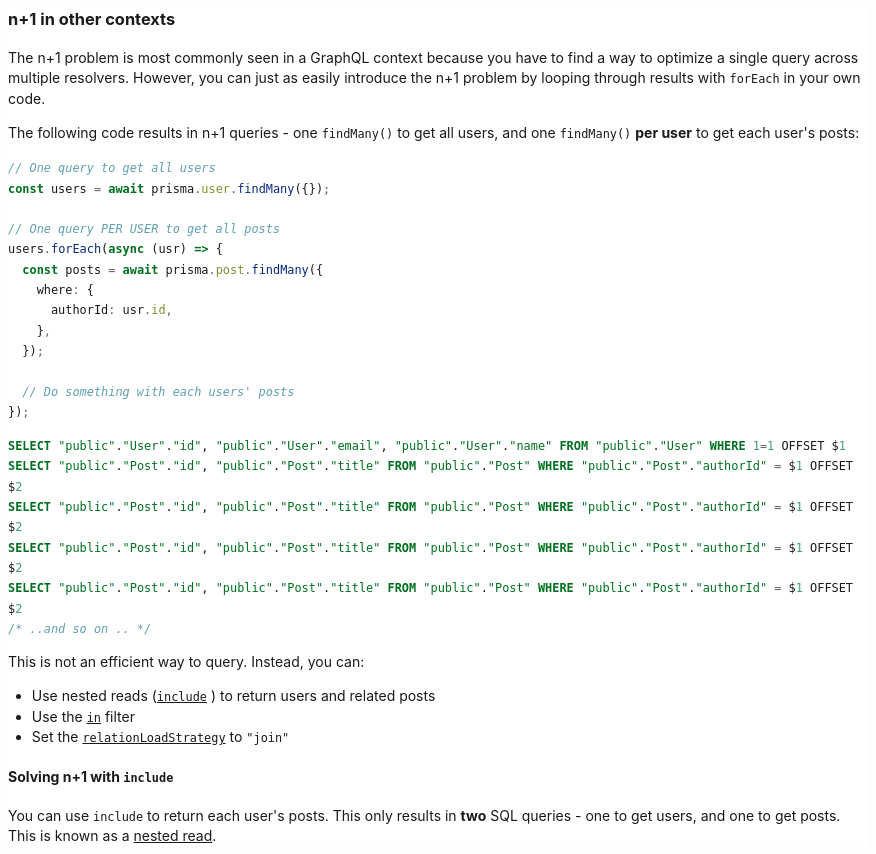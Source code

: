 ### n+1 in other contexts

The n+1 problem is most commonly seen in a GraphQL context because you have to find a way to optimize a single query across multiple resolvers. However, you can just as easily introduce the n+1 problem by looping through results with `forEach` in your own code.

The following code results in n+1 queries - one `findMany()` to get all users, and one `findMany()` **per user** to get each user's posts:

 
 

```ts
// One query to get all users
const users = await prisma.user.findMany({});

// One query PER USER to get all posts
users.forEach(async (usr) => {
  const posts = await prisma.post.findMany({
    where: {
      authorId: usr.id,
    },
  });

  // Do something with each users' posts
});
```



```sql no-copy
SELECT "public"."User"."id", "public"."User"."email", "public"."User"."name" FROM "public"."User" WHERE 1=1 OFFSET $1
SELECT "public"."Post"."id", "public"."Post"."title" FROM "public"."Post" WHERE "public"."Post"."authorId" = $1 OFFSET $2
SELECT "public"."Post"."id", "public"."Post"."title" FROM "public"."Post" WHERE "public"."Post"."authorId" = $1 OFFSET $2
SELECT "public"."Post"."id", "public"."Post"."title" FROM "public"."Post" WHERE "public"."Post"."authorId" = $1 OFFSET $2
SELECT "public"."Post"."id", "public"."Post"."title" FROM "public"."Post" WHERE "public"."Post"."authorId" = $1 OFFSET $2
/* ..and so on .. */
```

This is not an efficient way to query. Instead, you can:

- Use nested reads ([`include`](/orm/reference/prisma-client-reference#include) ) to return users and related posts
- Use the [`in`](/orm/reference/prisma-client-reference#in) filter
- Set the [`relationLoadStrategy`](/orm/prisma-client/queries/relation-queries#relation-load-strategies-preview) to `"join"`

#### Solving n+1 with `include`

You can use `include` to return each user's posts. This only results in **two** SQL queries - one to get users, and one to get posts. This is known as a [nested read](/orm/prisma-client/queries/relation-queries#nested-reads).
